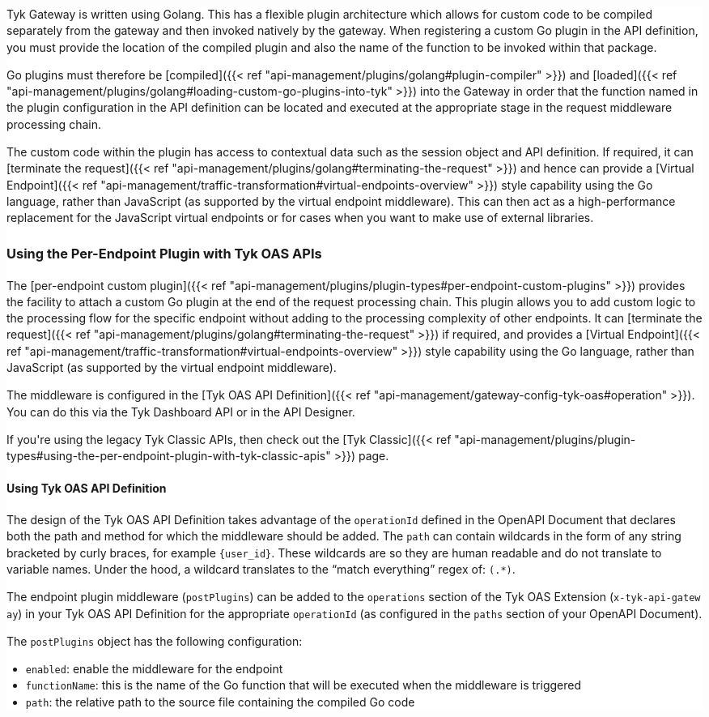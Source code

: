Tyk Gateway is written using Golang. This has a flexible plugin architecture which allows for custom code to be compiled separately from the gateway and then invoked natively by the gateway. When registering a custom Go plugin in the API definition, you must provide the location of the compiled plugin and also the name of the function to be invoked within that package. 

Go plugins must therefore be [compiled]({{< ref "api-management/plugins/golang#plugin-compiler" >}}) and [loaded]({{< ref "api-management/plugins/golang#loading-custom-go-plugins-into-tyk" >}}) into the Gateway in order that the function named in the plugin configuration in the API definition can be located and executed at the appropriate stage in the request middleware processing chain.

The custom code within the plugin has access to contextual data such as the session object and API definition. If required, it can [terminate the request]({{< ref "api-management/plugins/golang#terminating-the-request" >}}) and hence can provide a [Virtual Endpoint]({{< ref "api-management/traffic-transformation#virtual-endpoints-overview" >}}) style capability using the Go language, rather than JavaScript (as supported by the virtual endpoint middleware). This can then act as a high-performance replacement for the JavaScript virtual endpoints or for cases when you want to make use of external libraries.



### Using the Per-Endpoint Plugin with Tyk OAS APIs

The [per-endpoint custom plugin]({{< ref "api-management/plugins/plugin-types#per-endpoint-custom-plugins" >}}) provides the facility to attach a custom Go plugin at the end of the request processing chain.
This plugin allows you to add custom logic to the processing flow for the specific endpoint without adding to the processing complexity of other endpoints.
It can [terminate the request]({{< ref "api-management/plugins/golang#terminating-the-request" >}}) if required,
and provides a [Virtual Endpoint]({{< ref "api-management/traffic-transformation#virtual-endpoints-overview" >}}) style capability using the Go language, rather than JavaScript (as supported by the virtual endpoint middleware).

The middleware is configured in the [Tyk OAS API Definition]({{< ref "api-management/gateway-config-tyk-oas#operation" >}}). You can do this via the Tyk Dashboard API or in the API Designer.

If you're using the legacy Tyk Classic APIs, then check out the [Tyk Classic]({{< ref "api-management/plugins/plugin-types#using-the-per-endpoint-plugin-with-tyk-classic-apis" >}}) page.

#### Using Tyk OAS API Definition

The design of the Tyk OAS API Definition takes advantage of the `operationId` defined in the OpenAPI Document that declares both the path and method for which the middleware should be added. The `path` can contain wildcards in the form of any string bracketed by curly braces, for example `{user_id}`. These wildcards are so they are human readable and do not translate to variable names. Under the hood, a wildcard translates to the “match everything” regex of: `(.*)`.

The endpoint plugin middleware (`postPlugins`) can be added to the `operations` section of the Tyk OAS Extension (`x-tyk-api-gateway`) in your Tyk OAS API Definition for the appropriate `operationId` (as configured in the `paths` section of your OpenAPI Document).

The `postPlugins` object has the following configuration:

- `enabled`: enable the middleware for the endpoint
- `functionName`: this is the name of the Go function that will be executed when the middleware is triggered
- `path`: the relative path to the source file containing the compiled Go code
